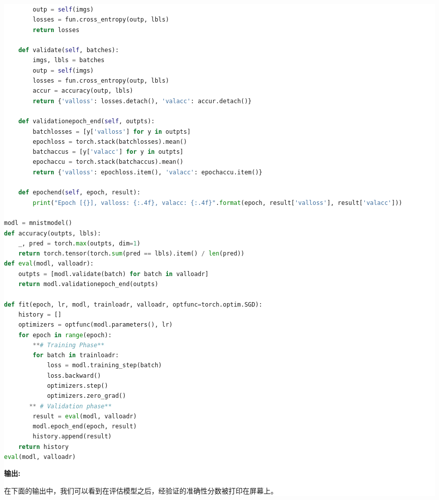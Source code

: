 ```py
        outp = self(imgs)                 
        losses = fun.cross_entropy(outp, lbls) 
        return losses

    def validate(self, batches):
        imgs, lbls = batches 
        outp = self(imgs)                   
        losses = fun.cross_entropy(outp, lbls)   
        accur = accuracy(outp, lbls)           
        return {'valloss': losses.detach(), 'valacc': accur.detach()}

    def validationepoch_end(self, outpts):
        batchlosses = [y['valloss'] for y in outpts]
        epochloss = torch.stack(batchlosses).mean()   
        batchaccus = [y['valacc'] for y in outpts]
        epochaccu = torch.stack(batchaccus).mean()     
        return {'valloss': epochloss.item(), 'valacc': epochaccu.item()}

    def epochend(self, epoch, result):
        print("Epoch [{}], valloss: {:.4f}, valacc: {:.4f}".format(epoch, result['valloss'], result['valacc']))

modl = mnistmodel()
def accuracy(outpts, lbls):
    _, pred = torch.max(outpts, dim=1)
    return torch.tensor(torch.sum(pred == lbls).item() / len(pred))
def eval(modl, valloadr):
    outpts = [modl.validate(batch) for batch in valloadr]
    return modl.validationepoch_end(outpts)

def fit(epoch, lr, modl, trainloadr, valloadr, optfunc=torch.optim.SGD):
    history = []
    optimizers = optfunc(modl.parameters(), lr)
    for epoch in range(epoch):
        **# Training Phase** 
        for batch in trainloadr:
            loss = modl.training_step(batch)
            loss.backward()
            optimizers.step()
            optimizers.zero_grad()
       ** # Validation phase**
        result = eval(modl, valloadr)
        modl.epoch_end(epoch, result)
        history.append(result)
    return history
eval(modl, valloadr)
```

**输出:**

在下面的输出中，我们可以看到在评估模型之后，经验证的准确性分数被打印在屏幕上。
